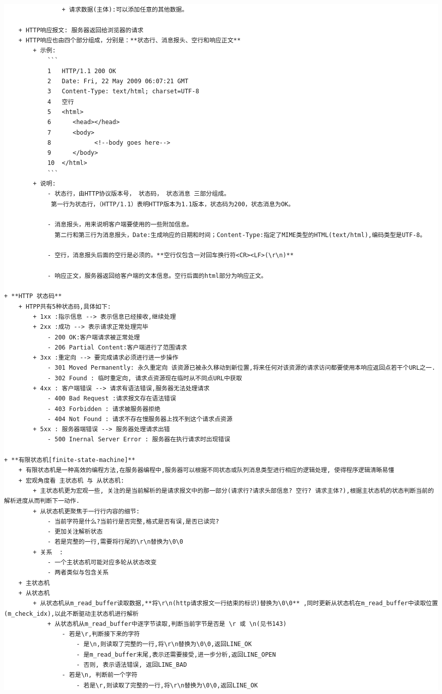                     + 请求数据(主体):可以添加任意的其他数据。
        
        + HTTP响应报文: 服务器返回给浏览器的请求
        + HTTP响应也由四个部分组成，分别是：**状态行、消息报头、空行和响应正文**
            + 示例:
                ```
                1   HTTP/1.1 200 OK
                2   Date: Fri, 22 May 2009 06:07:21 GMT
                3   Content-Type: text/html; charset=UTF-8
                4   空行
                5   <html>
                6      <head></head>
                7      <body>
                8            <!--body goes here-->
                9      </body>
                10  </html>
                ```
            + 说明:
                - 状态行，由HTTP协议版本号， 状态码， 状态消息 三部分组成。
                 第一行为状态行，（HTTP/1.1）表明HTTP版本为1.1版本，状态码为200，状态消息为OK。

                - 消息报头，用来说明客户端要使用的一些附加信息。
                  第二行和第三行为消息报头，Date:生成响应的日期和时间；Content-Type:指定了MIME类型的HTML(text/html),编码类型是UTF-8。

                - 空行，消息报头后面的空行是必须的。**空行仅包含一对回车换行符<CR><LF>(\r\n)**

                - 响应正文，服务器返回给客户端的文本信息。空行后面的html部分为响应正文。

    + **HTTP 状态码**
        + HTPP共有5种状态码,具体如下:
            + 1xx :指示信息 --> 表示信息已经接收,继续处理
            + 2xx :成功 --> 表示请求正常处理完毕
                - 200 OK:客户端请求被正常处理
                - 206 Partial Content:客户端进行了范围请求
            + 3xx :重定向 --> 要完成请求必须进行进一步操作
                - 301 Moved Permanently: 永久重定向 该资源已被永久移动到新位置,将来任何对该资源的请求访问都要使用本响应返回点若干个URL之一.
                - 302 Found : 临时重定向, 请求点资源现在临时从不同点URL中获取
            + 4xx : 客户端错误 --> 请求有语法错误,服务器无法处理请求
                - 400 Bad Request :请求报文存在语法错误
                - 403 Forbidden : 请求被服务器拒绝
                - 404 Not Found : 请求不存在慢服务器上找不到这个请求点资源
            + 5xx : 服务器端错误 --> 服务器处理请求出错
                - 500 Inernal Server Error : 服务器在执行请求时出现错误

    + **有限状态机[finite-state-machine]**
        + 有限状态机是一种高效的编程方法,在服务器编程中,服务器可以根据不同状态或队列消息类型进行相应的逻辑处理, 使得程序逻辑清晰易懂
        + 宏观角度看 主状态机 与 从状态机:
            + 主状态机更为宏观一些, 关注的是当前解析的是请求报文中的那一部分(请求行?请求头部信息? 空行? 请求主体?),根据主状态机的状态判断当前的解析进度从而判断下一动作.
            + 从状态机更聚焦于一行行内容的细节:
                - 当前字符是什么?当前行是否完整,格式是否有误,是否已读完?
                - 更加关注解析状态
                - 若是完整的一行,需要将行尾的\r\n替换为\0\0
            + 关系  :
                - 一个主状态机可能对应多轮从状态改变
                - 两者类似与包含关系
        + 主状态机
        + 从状态机
            + 从状态机从m_read_buffer读取数据,**将\r\n(http请求报文一行结束的标识)替换为\0\0** ,同时更新从状态机在m_read_buffer中读取位置(m_check_idx),以此不断驱动主状态机进行解析
                + 从状态机从m_read_buffer中逐字节读取,判断当前字节是否是 \r 或 \n(见书143)
                    - 若是\r,判断接下来的字符
                        - 是\n,则读取了完整的一行,将\r\n替换为\0\0,返回LINE_OK
                        - 是m_read_buffer末尾,表示还需要接受,进一步分析,返回LINE_OPEN
                        - 否则, 表示语法错误, 返回LINE_BAD
                    - 若是\n, 判断前一个字符
                        - 若是\r,则读取了完整的一行,将\r\n替换为\0\0,返回LINE_OK